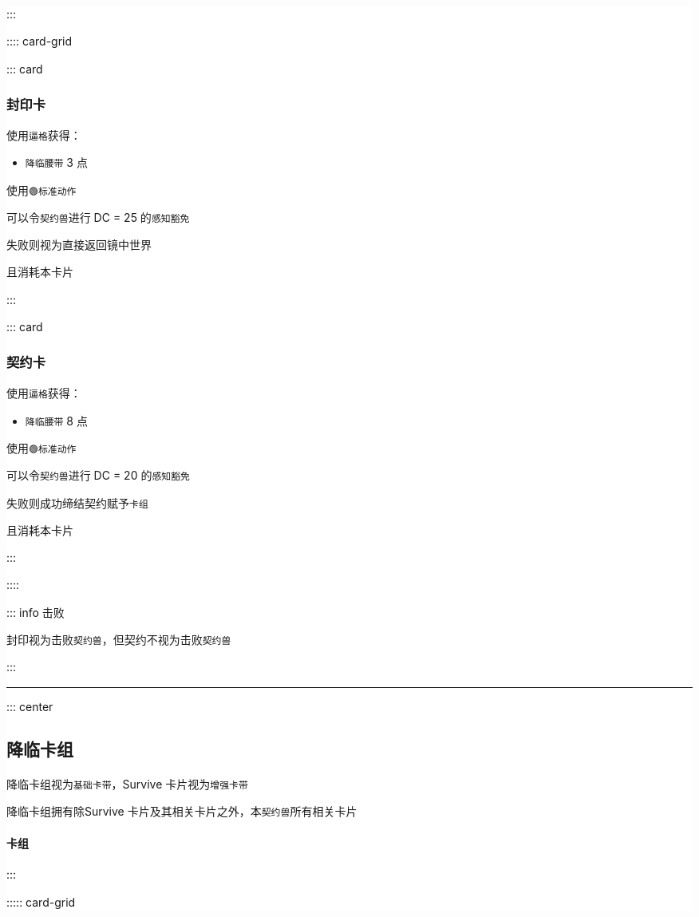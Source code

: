 :::

:::: card-grid

::: card

### **封印卡**

使用`逼格`获得：
- `降临腰带` 3 点

使用`🟢标准动作`

可以令`契约兽`进行 DC = 25 的`感知豁免`

失败则视为直接返回镜中世界

且消耗本卡片

:::

::: card

### **契约卡**

使用`逼格`获得：
- `降临腰带` 8 点

使用`🟢标准动作`

可以令`契约兽`进行 DC = 20 的`感知豁免`

失败则成功缔结契约赋予`卡组`

且消耗本卡片

:::

::::

::: info 击败

封印视为击败`契约兽`，但契约不视为击败`契约兽`

:::

---

::: center

## **降临卡组**

降临卡组视为`基础卡带`，Survive 卡片视为`增强卡带`

降临卡组拥有除Survive 卡片及其相关卡片之外，本`契约兽`所有相关卡片

#### **卡组**

:::

::::: card-grid
